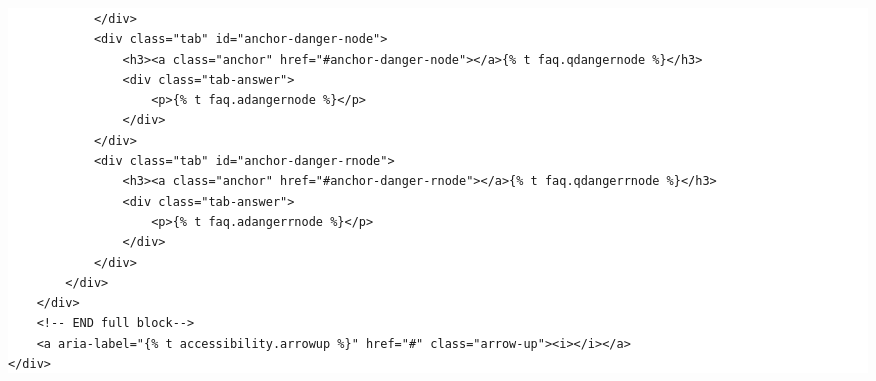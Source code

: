                 </div>
                <div class="tab" id="anchor-danger-node">
                    <h3><a class="anchor" href="#anchor-danger-node"></a>{% t faq.qdangernode %}</h3>
                    <div class="tab-answer">
                        <p>{% t faq.adangernode %}</p>
                    </div>
                </div>
                <div class="tab" id="anchor-danger-rnode">
                    <h3><a class="anchor" href="#anchor-danger-rnode"></a>{% t faq.qdangerrnode %}</h3>
                    <div class="tab-answer">
                        <p>{% t faq.adangerrnode %}</p>
                    </div>
                </div>
            </div>
        </div>
        <!-- END full block-->
        <a aria-label="{% t accessibility.arrowup %}" href="#" class="arrow-up"><i></i></a>
    </div>
</section>
